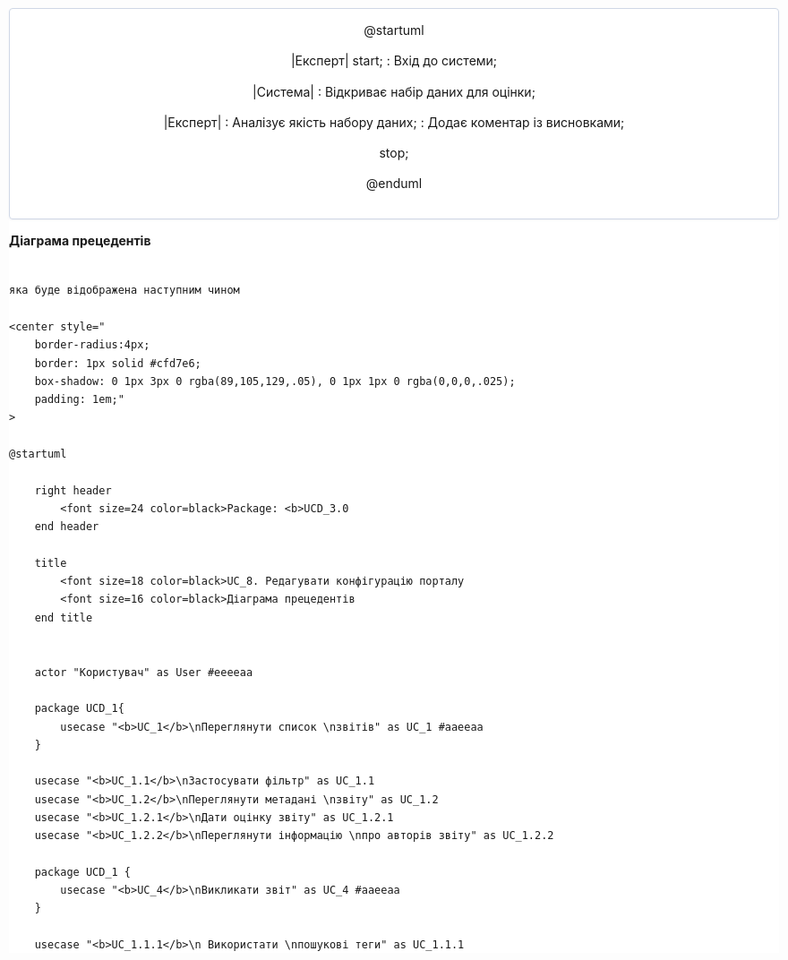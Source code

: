 <center style="
    border-radius:4px;
    border: 1px solid #cfd7e6;
    box-shadow: 0 1px 3px 0 rgba(89,105,129,.05), 0 1px 1px 0 rgba(0,0,0,.025);
    padding: 1em;"
>
@startuml

|Експерт|
start;
: Вхід до системи;

|Система|
: Відкриває набір даних для оцінки;

|Експерт|
: Аналізує якість набору даних;
: Додає коментар із висновками;

stop;

@enduml
</center>

**Діаграма прецедентів**

```

яка буде відображена наступним чином

<center style="
    border-radius:4px;
    border: 1px solid #cfd7e6;
    box-shadow: 0 1px 3px 0 rgba(89,105,129,.05), 0 1px 1px 0 rgba(0,0,0,.025);
    padding: 1em;"
>

@startuml

    right header
        <font size=24 color=black>Package: <b>UCD_3.0
    end header

    title
        <font size=18 color=black>UC_8. Редагувати конфігурацію порталу
        <font size=16 color=black>Діаграма прецедентів
    end title


    actor "Користувач" as User #eeeeaa
    
    package UCD_1{
        usecase "<b>UC_1</b>\nПереглянути список \nзвітів" as UC_1 #aaeeaa
    }
    
    usecase "<b>UC_1.1</b>\nЗастосувати фільтр" as UC_1.1
    usecase "<b>UC_1.2</b>\nПереглянути метадані \nзвіту" as UC_1.2  
    usecase "<b>UC_1.2.1</b>\nДати оцінку звіту" as UC_1.2.1  
    usecase "<b>UC_1.2.2</b>\nПереглянути інформацію \nпро авторів звіту" as UC_1.2.2
    
    package UCD_1 {
        usecase "<b>UC_4</b>\nВикликати звіт" as UC_4 #aaeeaa
    }
    
    usecase "<b>UC_1.1.1</b>\n Використати \nпошукові теги" as UC_1.1.1  
```